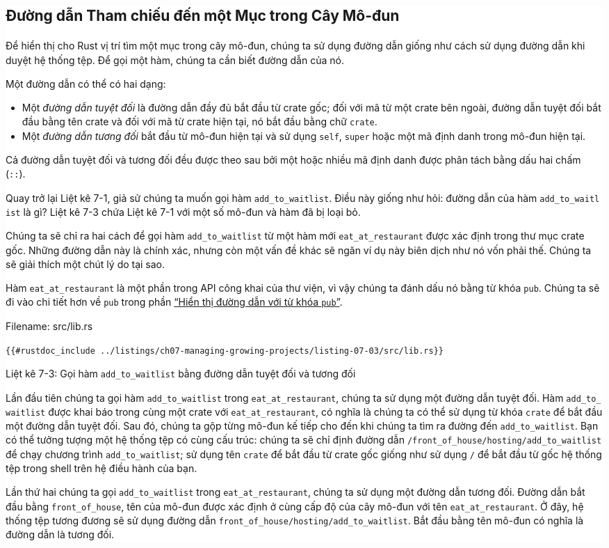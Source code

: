 ## Đường dẫn Tham chiếu đến một Mục trong Cây Mô-đun

Để hiển thị cho Rust vị trí tìm một mục trong cây mô-đun, chúng ta sử dụng đường
dẫn giống như cách sử dụng đường dẫn khi duyệt hệ thống tệp. Để gọi một hàm,
chúng ta cần biết đường dẫn của nó.

Một đường dẫn có thể có hai dạng:

* Một *đường dẫn tuyệt đối* là đường dẫn đầy đủ bắt đầu từ crate gốc; đối với mã
  từ một crate bên ngoài, đường dẫn tuyệt đối bắt đầu bằng tên crate và đối với
  mã từ crate hiện tại, nó bắt đầu bằng chữ `crate`.
* Một *đường dẫn tương đối* bắt đầu từ mô-đun hiện tại và sử dụng `self`,
  `super` hoặc một mã định danh trong mô-đun hiện tại.

Cả đường dẫn tuyệt đối và tương đối đều được theo sau bởi một hoặc nhiều mã định
danh được phân tách bằng dấu hai chấm (`::`).

Quay trở lại Liệt kê 7-1, giả sử chúng ta muốn gọi hàm `add_to_waitlist`. Điều
này giống như hỏi: đường dẫn của hàm `add_to_waitlist` là gì? Liệt kê 7-3 chứa
Liệt kê 7-1 với một số mô-đun và hàm đã bị loại bỏ.

Chúng ta sẽ chỉ ra hai cách để gọi hàm `add_to_waitlist` từ một hàm mới
`eat_at_restaurant` được xác định trong thư mục crate gốc. Những đường dẫn này
là chính xác, nhưng còn một vấn đề khác sẽ ngăn ví dụ này biên dịch như nó vốn
phải thế. Chúng ta sẽ giải thích  một chút lý do tại sao.

Hàm `eat_at_restaurant` là một phần trong API công khai của thư viện, vì vậy
chúng ta đánh dấu nó bằng từ khóa `pub`. Chúng ta sẽ đi vào chi tiết hơn về
`pub` trong phần [“Hiển thị đường dẫn với từ khóa `pub`”][pub].


<span class="filename">Filename: src/lib.rs</span>

```rust,ignore,does_not_compile
{{#rustdoc_include ../listings/ch07-managing-growing-projects/listing-07-03/src/lib.rs}}
```

<span class="caption">Liệt kê 7-3: Gọi hàm `add_to_waitlist` bằng đường dẫn tuyệt đối và tương đối</span>

Lần đầu tiên chúng ta gọi hàm `add_to_waitlist` trong `eat_at_restaurant`, chúng
ta sử dụng một đường dẫn tuyệt đối. Hàm `add_to_waitlist` được khai báo trong
cùng một crate với `eat_at_restaurant`, có nghĩa là chúng ta có thể sử dụng từ
khóa `crate` để bắt đầu một đường dẫn tuyệt đối. Sau đó, chúng ta gộp từng
mô-đun kế tiếp cho đến khi chúng ta tìm ra đường đến `add_to_waitlist`. Bạn có
thể tưởng tượng một hệ thống tệp có cùng cấu trúc: chúng ta sẽ chỉ định đường
dẫn `/front_of_house/hosting/add_to_waitlist` để chạy chương trình
`add_to_waitlist`; sử dụng tên `crate` để bắt đầu từ crate gốc giống như sử dụng
`/` để bắt đầu từ gốc hệ thống tệp trong shell trên hệ điều hành của bạn.

Lần thứ hai chúng ta gọi `add_to_waitlist` trong `eat_at_restaurant`, chúng ta
sử dụng một đường dẫn tương đối. Đường dẫn bắt đầu bằng `front_of_house`, tên
của mô-đun được xác định ở cùng cấp độ của cây mô-đun với tên
`eat_at_restaurant`. Ở đây, hệ thống tệp tương đương sẽ sử dụng đường dẫn
`front_of_house/hosting/add_to_waitlist`. Bắt đầu bằng tên mô-đun có nghĩa là
đường dẫn là tương đối.


[pub]: ch07-03-paths-for-referring-to-an-item-in-the-module-tree.html#exposing-paths-with-the-pub-keyword
[api-guidelines]: https://rust-lang.github.io/api-guidelines/
[ch12]: ch12-00-an-io-project.html